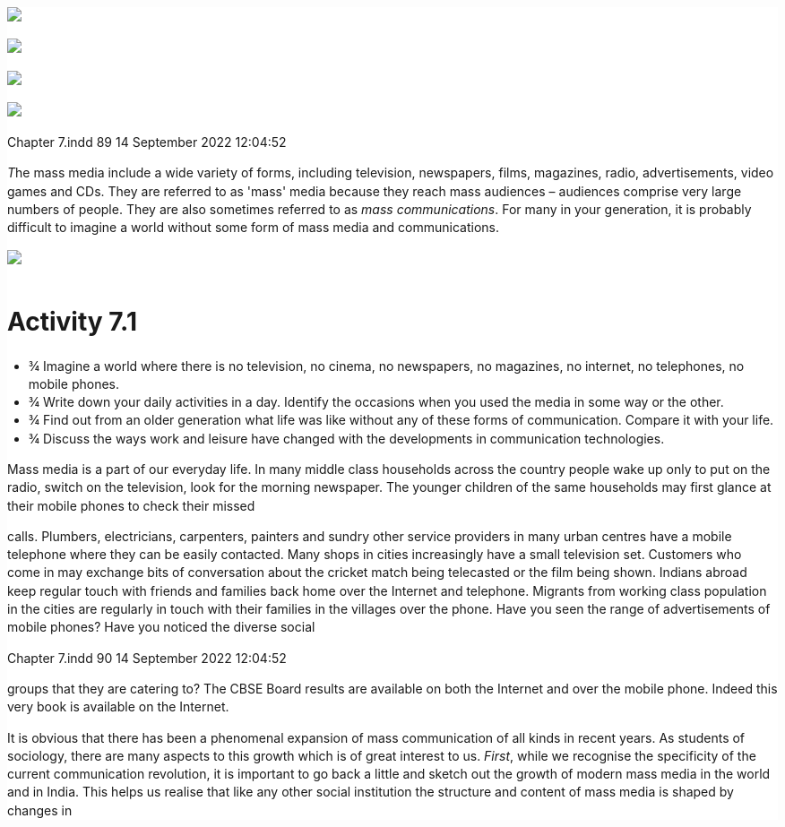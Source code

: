 ![](_page_0_Picture_5.jpeg)

![](_page_0_Picture_8.jpeg)

![](_page_0_Picture_10.jpeg)

![](_page_0_Picture_11.jpeg)

Chapter 7.indd 89 14 September 2022 12:04:52

*T*he mass media include a wide variety of forms, including television, newspapers, films, magazines, radio, advertisements, video games and CDs. They are referred to as 'mass' media because they reach mass audiences – audiences comprise very large numbers of people. They are also sometimes referred to as *mass communications*. For many in your generation, it is probably difficult to imagine a world without some form of mass media and communications.

![](_page_1_Picture_2.jpeg)

# **Activity 7.1**

- ¾ Imagine a world where there is no television, no cinema, no newspapers, no magazines, no internet, no telephones, no mobile phones.
- ¾ Write down your daily activities in a day. Identify the occasions when you used the media in some way or the other.
- ¾ Find out from an older generation what life was like without any of these forms of communication. Compare it with your life.
- ¾ Discuss the ways work and leisure have changed with the developments in communication technologies.

Mass media is a part of our everyday life. In many middle class households across the country people wake up only to put on the radio, switch on the television, look for the morning newspaper. The younger children of the same households may first glance at their mobile phones to check their missed

calls. Plumbers, electricians, carpenters, painters and sundry other service providers in many urban centres have a mobile telephone where they can be easily contacted. Many shops in cities increasingly have a small television set. Customers who come in may exchange bits of conversation about the cricket match being telecasted or the film being shown. Indians abroad keep regular touch with friends and families back home over the Internet and telephone. Migrants from working class population in the cities are regularly in touch with their families in the villages over the phone. Have you seen the range of advertisements of mobile phones? Have you noticed the diverse social

Chapter 7.indd 90 14 September 2022 12:04:52

groups that they are catering to? The CBSE Board results are available on both the Internet and over the mobile phone. Indeed this very book is available on the Internet.

It is obvious that there has been a phenomenal expansion of mass communication of all kinds in recent years. As students of sociology, there are many aspects to this growth which is of great interest to us. *First*, while we recognise the specificity of the current communication revolution, it is important to go back a little and sketch out the growth of modern mass media in the world and in India. This helps us realise that like any other social institution the structure and content of mass media is shaped by changes in
